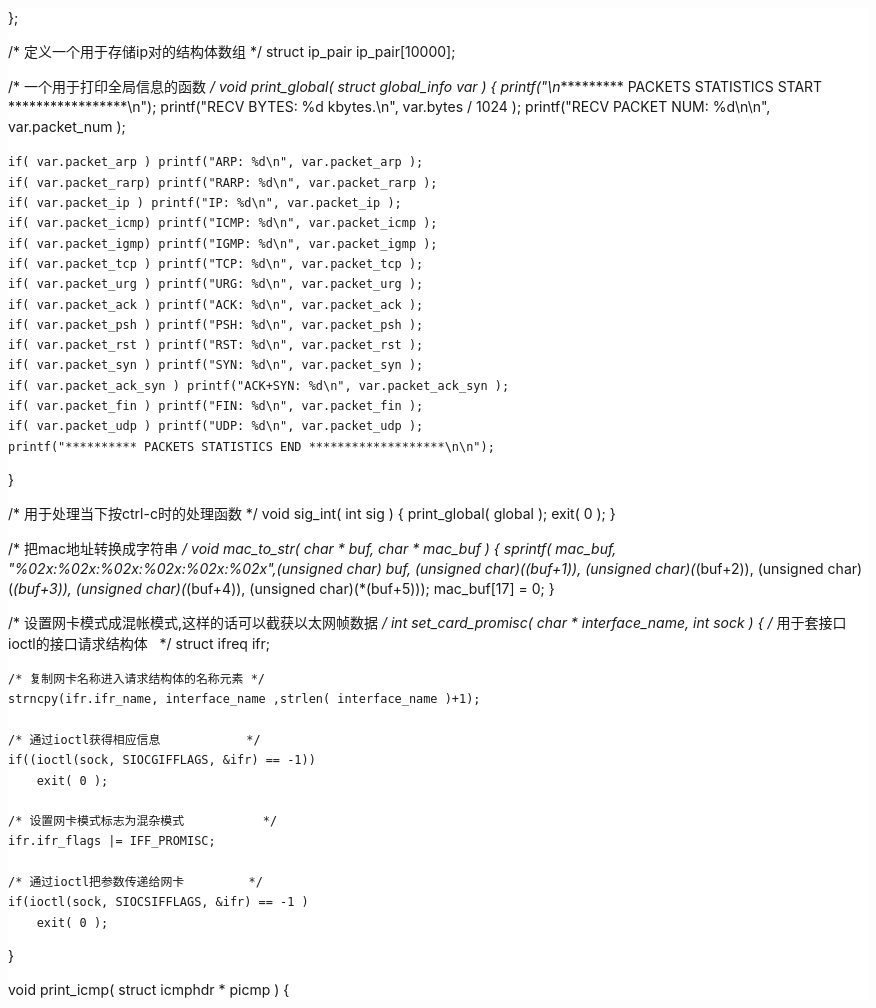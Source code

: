 };

/* 定义一个用于存储ip对的结构体数组 */
struct ip_pair ip_pair[10000];

/* 一个用于打印全局信息的函数 */
void print_global( struct global_info var )
{
    printf("\n********** PACKETS STATISTICS START *****************\n");
    printf("RECV BYTES: %d kbytes.\n", var.bytes / 1024 );
    printf("RECV PACKET NUM: %d\n\n", var.packet_num );
    
    if( var.packet_arp ) printf("ARP: %d\n", var.packet_arp );
    if( var.packet_rarp) printf("RARP: %d\n", var.packet_rarp );
    if( var.packet_ip ) printf("IP: %d\n", var.packet_ip );
    if( var.packet_icmp) printf("ICMP: %d\n", var.packet_icmp );
    if( var.packet_igmp) printf("IGMP: %d\n", var.packet_igmp );
    if( var.packet_tcp ) printf("TCP: %d\n", var.packet_tcp );
    if( var.packet_urg ) printf("URG: %d\n", var.packet_urg );
    if( var.packet_ack ) printf("ACK: %d\n", var.packet_ack );
    if( var.packet_psh ) printf("PSH: %d\n", var.packet_psh );
    if( var.packet_rst ) printf("RST: %d\n", var.packet_rst );
    if( var.packet_syn ) printf("SYN: %d\n", var.packet_syn );
    if( var.packet_ack_syn ) printf("ACK+SYN: %d\n", var.packet_ack_syn );    
    if( var.packet_fin ) printf("FIN: %d\n", var.packet_fin );
    if( var.packet_udp ) printf("UDP: %d\n", var.packet_udp );
    printf("********** PACKETS STATISTICS END *******************\n\n");
}

/* 用于处理当下按ctrl-c时的处理函数 */
void sig_int( int sig )
{
    print_global( global );
    exit( 0 );
}

/* 把mac地址转换成字符串 */
void mac_to_str( char * buf, char * mac_buf )
{
    sprintf( mac_buf, "%02x:%02x:%02x:%02x:%02x:%02x",(unsigned char) *buf, (unsigned char)(*(buf+1)),
                    (unsigned char)(*(buf+2)), (unsigned char)(*(buf+3)),
                    (unsigned char)(*(buf+4)), (unsigned char)(*(buf+5)));
    mac_buf[17] = 0;
}

/* 设置网卡模式成混帐模式,这样的话可以截获以太网帧数据 */
int set_card_promisc( char * interface_name, int sock )
{
    /* 用于套接口ioctl的接口请求结构体   */
    struct ifreq ifr;

    /* 复制网卡名称进入请求结构体的名称元素 */
    strncpy(ifr.ifr_name, interface_name ,strlen( interface_name )+1);

    /* 通过ioctl获得相应信息            */
    if((ioctl(sock, SIOCGIFFLAGS, &ifr) == -1))
        exit( 0 );

    /* 设置网卡模式标志为混杂模式           */
    ifr.ifr_flags |= IFF_PROMISC;

    /* 通过ioctl把参数传递给网卡         */
    if(ioctl(sock, SIOCSIFFLAGS, &ifr) == -1 )
        exit( 0 );
}

void print_icmp( struct icmphdr * picmp )
{